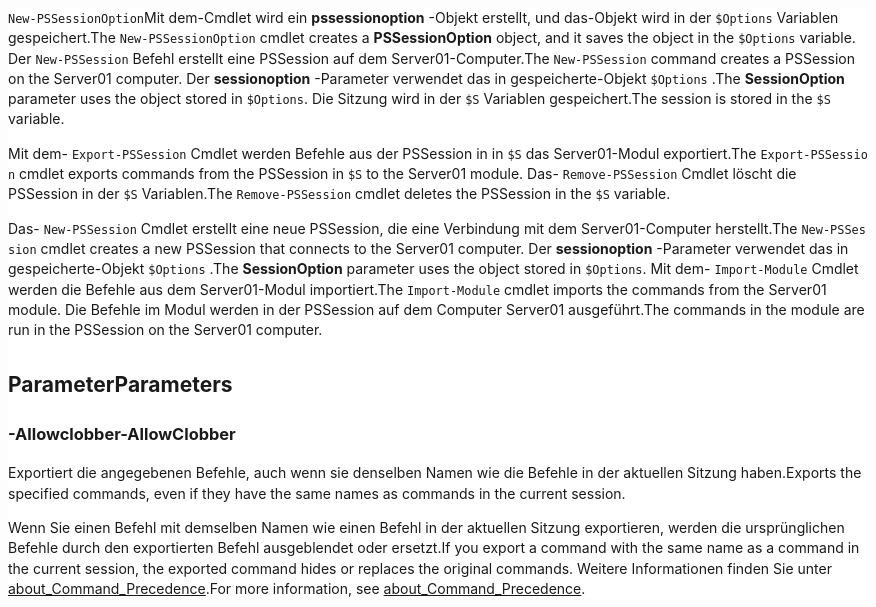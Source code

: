 <span data-ttu-id="0231d-154">`New-PSSessionOption`Mit dem-Cmdlet wird ein **pssessionoption** -Objekt erstellt, und das-Objekt wird in der `$Options` Variablen gespeichert.</span><span class="sxs-lookup"><span data-stu-id="0231d-154">The `New-PSSessionOption` cmdlet creates a **PSSessionOption** object, and it saves the object in the `$Options` variable.</span></span> <span data-ttu-id="0231d-155">Der `New-PSSession` Befehl erstellt eine PSSession auf dem Server01-Computer.</span><span class="sxs-lookup"><span data-stu-id="0231d-155">The `New-PSSession` command creates a PSSession on the Server01 computer.</span></span>
<span data-ttu-id="0231d-156">Der **sessionoption** -Parameter verwendet das in gespeicherte-Objekt `$Options` .</span><span class="sxs-lookup"><span data-stu-id="0231d-156">The **SessionOption** parameter uses the object stored in `$Options`.</span></span> <span data-ttu-id="0231d-157">Die Sitzung wird in der `$S` Variablen gespeichert.</span><span class="sxs-lookup"><span data-stu-id="0231d-157">The session is stored in the `$S` variable.</span></span>

<span data-ttu-id="0231d-158">Mit dem- `Export-PSSession` Cmdlet werden Befehle aus der PSSession in in `$S` das Server01-Modul exportiert.</span><span class="sxs-lookup"><span data-stu-id="0231d-158">The `Export-PSSession` cmdlet exports commands from the PSSession in `$S` to the Server01 module.</span></span>
<span data-ttu-id="0231d-159">Das- `Remove-PSSession` Cmdlet löscht die PSSession in der `$S` Variablen.</span><span class="sxs-lookup"><span data-stu-id="0231d-159">The `Remove-PSSession` cmdlet deletes the PSSession in the `$S` variable.</span></span>

<span data-ttu-id="0231d-160">Das- `New-PSSession` Cmdlet erstellt eine neue PSSession, die eine Verbindung mit dem Server01-Computer herstellt.</span><span class="sxs-lookup"><span data-stu-id="0231d-160">The `New-PSSession` cmdlet creates a new PSSession that connects to the Server01 computer.</span></span> <span data-ttu-id="0231d-161">Der **sessionoption** -Parameter verwendet das in gespeicherte-Objekt `$Options` .</span><span class="sxs-lookup"><span data-stu-id="0231d-161">The **SessionOption** parameter uses the object stored in `$Options`.</span></span> <span data-ttu-id="0231d-162">Mit dem- `Import-Module` Cmdlet werden die Befehle aus dem Server01-Modul importiert.</span><span class="sxs-lookup"><span data-stu-id="0231d-162">The `Import-Module` cmdlet imports the commands from the Server01 module.</span></span> <span data-ttu-id="0231d-163">Die Befehle im Modul werden in der PSSession auf dem Computer Server01 ausgeführt.</span><span class="sxs-lookup"><span data-stu-id="0231d-163">The commands in the module are run in the PSSession on the Server01 computer.</span></span>

## <span data-ttu-id="0231d-164">Parameter</span><span class="sxs-lookup"><span data-stu-id="0231d-164">Parameters</span></span>

### <span data-ttu-id="0231d-165">-Allowclobber</span><span class="sxs-lookup"><span data-stu-id="0231d-165">-AllowClobber</span></span>

<span data-ttu-id="0231d-166">Exportiert die angegebenen Befehle, auch wenn sie denselben Namen wie die Befehle in der aktuellen Sitzung haben.</span><span class="sxs-lookup"><span data-stu-id="0231d-166">Exports the specified commands, even if they have the same names as commands in the current session.</span></span>

<span data-ttu-id="0231d-167">Wenn Sie einen Befehl mit demselben Namen wie einen Befehl in der aktuellen Sitzung exportieren, werden die ursprünglichen Befehle durch den exportierten Befehl ausgeblendet oder ersetzt.</span><span class="sxs-lookup"><span data-stu-id="0231d-167">If you export a command with the same name as a command in the current session, the exported command hides or replaces the original commands.</span></span> <span data-ttu-id="0231d-168">Weitere Informationen finden Sie unter [about_Command_Precedence](../Microsoft.PowerShell.Core/About/about_Command_Precedence.md).</span><span class="sxs-lookup"><span data-stu-id="0231d-168">For more information, see [about_Command_Precedence](../Microsoft.PowerShell.Core/About/about_Command_Precedence.md).</span></span>
